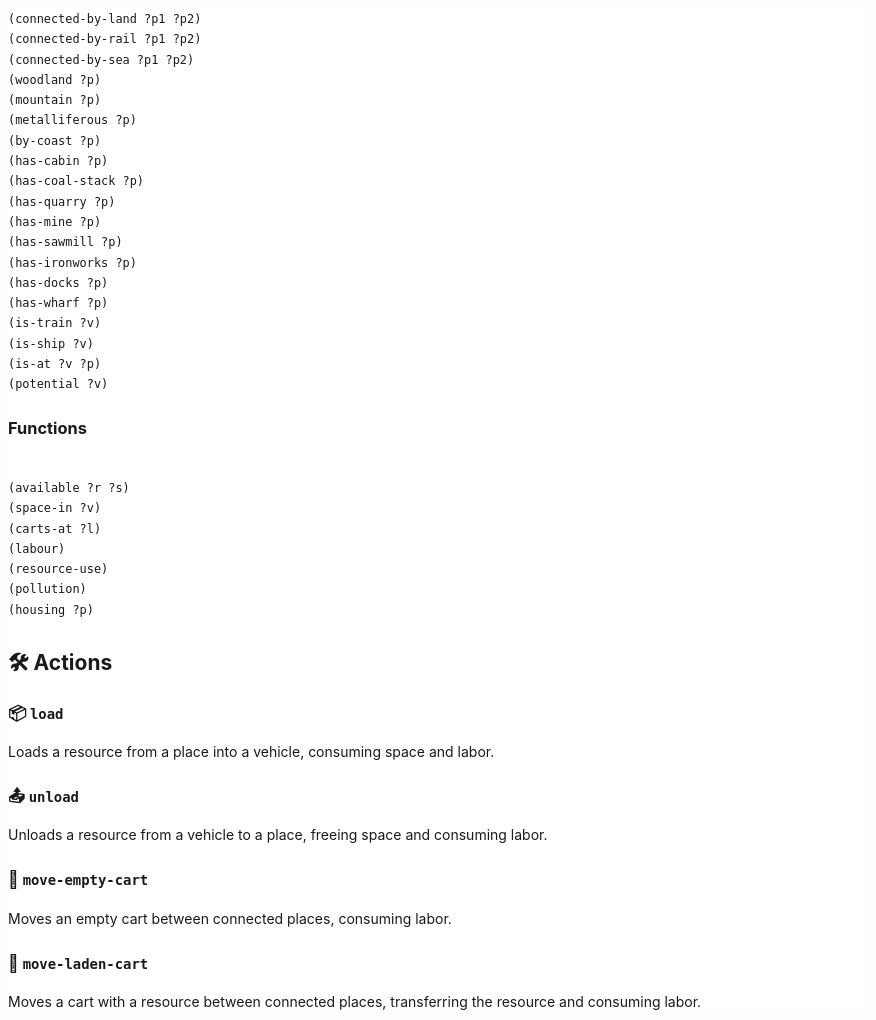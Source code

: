 ```lisp
(connected-by-land ?p1 ?p2)
(connected-by-rail ?p1 ?p2)
(connected-by-sea ?p1 ?p2)
(woodland ?p)
(mountain ?p)
(metalliferous ?p)
(by-coast ?p)
(has-cabin ?p)
(has-coal-stack ?p)
(has-quarry ?p)
(has-mine ?p)
(has-sawmill ?p)
(has-ironworks ?p)
(has-docks ?p)
(has-wharf ?p)
(is-train ?v)
(is-ship ?v)
(is-at ?v ?p)
(potential ?v)

```

### Functions

```lisp

(available ?r ?s)
(space-in ?v)
(carts-at ?l)
(labour)
(resource-use)
(pollution)
(housing ?p)

```

## 🛠️ Actions

### 📦 `load`
Loads a resource from a place into a vehicle, consuming space and labor.

### 📤 `unload`
Unloads a resource from a vehicle to a place, freeing space and consuming labor.

### 🚚 `move-empty-cart`
Moves an empty cart between connected places, consuming labor.

### 🚛 `move-laden-cart`
Moves a cart with a resource between connected places, transferring the resource and consuming labor.
